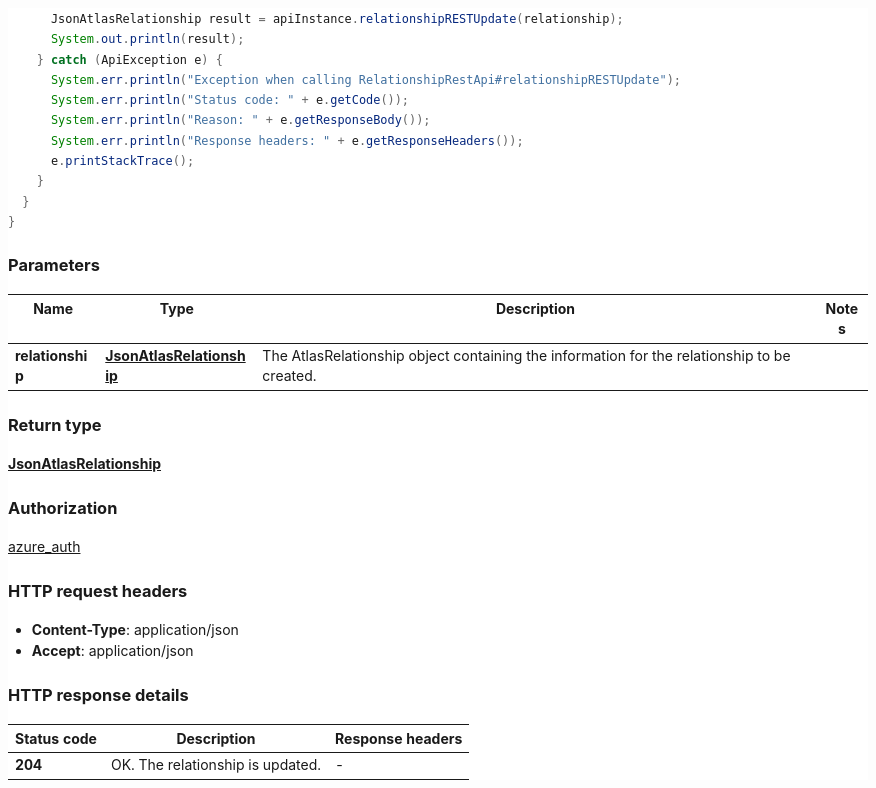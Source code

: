 ```java
      JsonAtlasRelationship result = apiInstance.relationshipRESTUpdate(relationship);
      System.out.println(result);
    } catch (ApiException e) {
      System.err.println("Exception when calling RelationshipRestApi#relationshipRESTUpdate");
      System.err.println("Status code: " + e.getCode());
      System.err.println("Reason: " + e.getResponseBody());
      System.err.println("Response headers: " + e.getResponseHeaders());
      e.printStackTrace();
    }
  }
}
```

### Parameters

Name | Type | Description  | Notes
------------- | ------------- | ------------- | -------------
 **relationship** | [**JsonAtlasRelationship**](JsonAtlasRelationship.md)| The AtlasRelationship object containing the information for the relationship to be created. |

### Return type

[**JsonAtlasRelationship**](JsonAtlasRelationship.md)

### Authorization

[azure_auth](../README.md#azure_auth)

### HTTP request headers

 - **Content-Type**: application/json
 - **Accept**: application/json

### HTTP response details
| Status code | Description | Response headers |
|-------------|-------------|------------------|
**204** | OK. The relationship is updated. |  -  |

